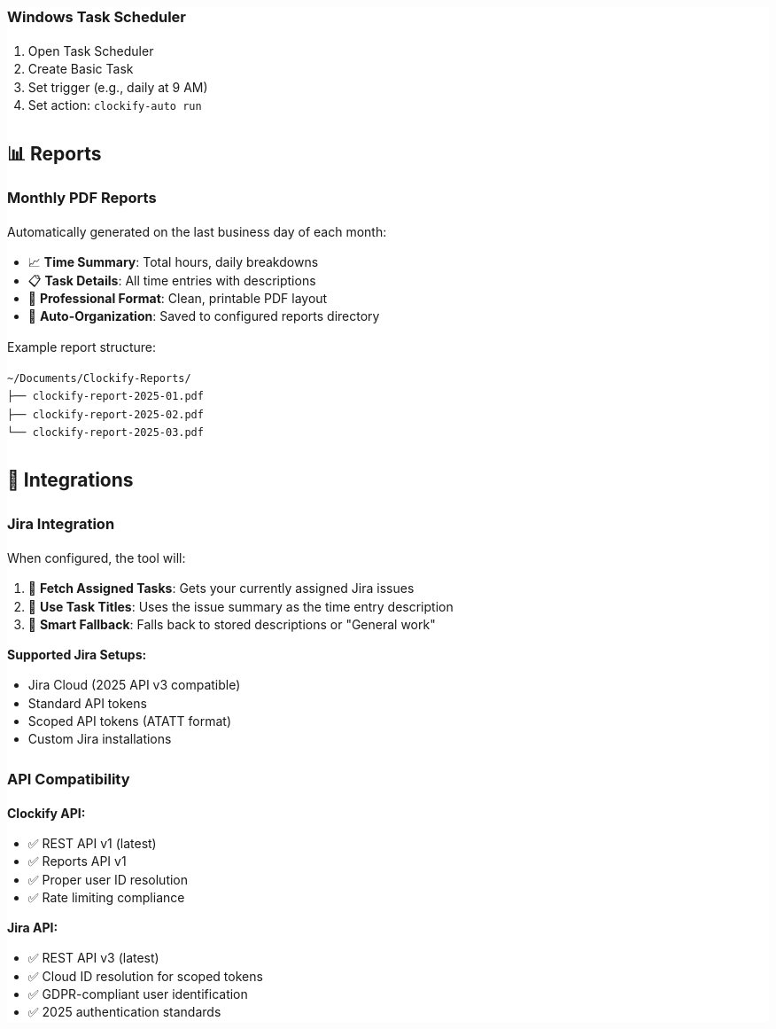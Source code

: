 ### Windows Task Scheduler

1. Open Task Scheduler
2. Create Basic Task
3. Set trigger (e.g., daily at 9 AM)
4. Set action: `clockify-auto run`

## 📊 Reports

### Monthly PDF Reports

Automatically generated on the last business day of each month:

- 📈 **Time Summary**: Total hours, daily breakdowns
- 📋 **Task Details**: All time entries with descriptions  
- 🎨 **Professional Format**: Clean, printable PDF layout
- 📁 **Auto-Organization**: Saved to configured reports directory

Example report structure:
```
~/Documents/Clockify-Reports/
├── clockify-report-2025-01.pdf
├── clockify-report-2025-02.pdf
└── clockify-report-2025-03.pdf
```

## 🔗 Integrations

### Jira Integration

When configured, the tool will:

1. 🎯 **Fetch Assigned Tasks**: Gets your currently assigned Jira issues
2. 📝 **Use Task Titles**: Uses the issue summary as the time entry description
3. 🔄 **Smart Fallback**: Falls back to stored descriptions or "General work"

**Supported Jira Setups:**
- Jira Cloud (2025 API v3 compatible)
- Standard API tokens
- Scoped API tokens (ATATT format)
- Custom Jira installations

### API Compatibility

**Clockify API:**
- ✅ REST API v1 (latest)
- ✅ Reports API v1
- ✅ Proper user ID resolution
- ✅ Rate limiting compliance

**Jira API:**
- ✅ REST API v3 (latest)
- ✅ Cloud ID resolution for scoped tokens
- ✅ GDPR-compliant user identification
- ✅ 2025 authentication standards
